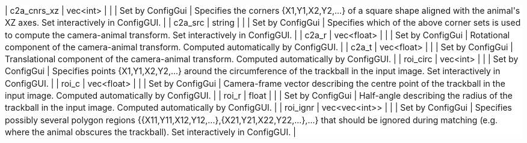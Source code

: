 | c2a_cnrs_xz | vec\<int> |               |             | Set by ConfigGui    | Specifies the corners {X1,Y1,X2,Y2,...} of a square shape aligned with the animal's XZ axes. Set interactively in ConfigGUI. |
| c2a_src    | string     |               |             | Set by ConfigGui    | Specifies which of the above corner sets is used to compute the camera-animal transform. Set interactively in ConfigGUI. |
| c2a_r      | vec\<float> |              |             | Set by ConfigGui    | Rotational component of the camera-animal transform. Computed automatically by ConfigGUI. |
| c2a_t      | vec\<float> |              |             | Set by ConfigGui    | Translational component of the camera-animal transform. Computed automatically by ConfigGUI. |
| roi_circ   | vec\<int>  |               |             | Set by ConfigGui    | Specifies points {X1,Y1,X2,Y2,...} around the circumference of the trackball in the input image. Set interactively in ConfigGUI. |
| roi_c      | vec\<float> |              |             | Set by ConfigGui    | Camera-frame vector describing the centre point of the trackball in the input image. Computed automatically by ConfigGUI. |
| roi_r      | float      |               |             | Set by ConfigGui    | Half-angle describing the radius of the trackball in the input image. Computed automatically by ConfigGUI. |
| roi_ignr   | vec<vec\<int>> |           |             | Set by ConfigGui    | Specifies possibly several polygon regions {{X11,Y11,X12,Y12,...},{X21,Y21,X22,Y22,...},...} that should be ignored during matching (e.g. where the animal obscures the trackball). Set interactively in ConfigGUI. |
